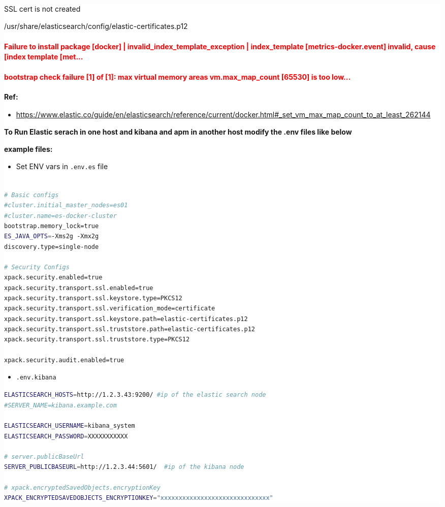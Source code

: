 SSL cert is not created


/usr/share/elasticsearch/config/elastic-certificates.p12



#### <span style="color:red">Failure to install package [docker] | invalid_index_template_exception | index_template [metrics-docker.event] invalid, cause [index template [met... </span>


#### <span style="color:red">bootstrap check failure [1] of [1]: max virtual memory areas vm.max_map_count [65530] is too low... </span>

**Ref:**
- https://www.elastic.co/guide/en/elasticsearch/reference/current/docker.html#_set_vm_max_map_count_to_at_least_262144

**To Run Elastic serach in one host and kibana and apm in another host modify the .env files like below**

**example files:**

- Set ENV vars in `.env.es` file

```bash

# Basic configs
#cluster.initial_master_nodes=es01
#cluster.name=es-docker-cluster
bootstrap.memory_lock=true
ES_JAVA_OPTS=-Xms2g -Xmx2g
discovery.type=single-node

# Security Configs
xpack.security.enabled=true
xpack.security.transport.ssl.enabled=true
xpack.security.transport.ssl.keystore.type=PKCS12
xpack.security.transport.ssl.verification_mode=certificate
xpack.security.transport.ssl.keystore.path=elastic-certificates.p12
xpack.security.transport.ssl.truststore.path=elastic-certificates.p12
xpack.security.transport.ssl.truststore.type=PKCS12

xpack.security.audit.enabled=true

````

- `.env.kibana`

```bash
ELASTICSEARCH_HOSTS=http://1.2.3.43:9200/ #ip of the elastic search node
#SERVER_NAME=kibana.example.com

ELASTICSEARCH_USERNAME=kibana_system
ELASTICSEARCH_PASSWORD=XXXXXXXXXXX

# server.publicBaseUrl
SERVER_PUBLICBASEURL=http://1.2.3.44:5601/  #ip of the kibana node

# xpack.encryptedSavedObjects.encryptionKey
XPACK_ENCRYPTEDSAVEDOBJECTS_ENCRYPTIONKEY="xxxxxxxxxxxxxxxxxxxxxxxxxxxxxx"
````
